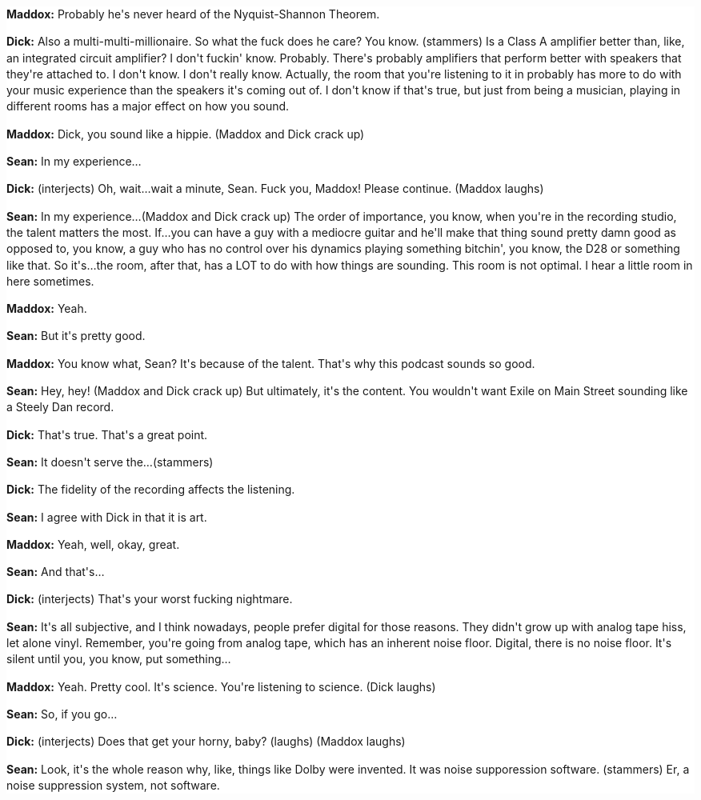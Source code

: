 **Maddox:** Probably he's never heard of the Nyquist-Shannon Theorem.

**Dick:** Also a multi-multi-millionaire. So what the fuck does he care? You know. (stammers) Is a Class A amplifier better than, like, an integrated circuit amplifier? I don't fuckin' know. Probably. There's probably amplifiers that perform better with speakers that they're attached to. I don't know. I don't really know. Actually, the room that you're listening to it in probably has more to do with your music experience than the speakers it's coming out of. I don't know if that's true, but just from being a musician, playing in different rooms has a major effect on how you sound.

**Maddox:** Dick, you sound like a hippie. (Maddox and Dick crack up)

**Sean:** In my experience…

**Dick:** (interjects) Oh, wait…wait a minute, Sean. Fuck you, Maddox! Please continue. (Maddox laughs)

**Sean:** In my experience…(Maddox and Dick crack up) The order of importance, you know, when you're in the recording studio, the talent matters the most. If…you can have a guy with a mediocre guitar and he'll make that thing sound pretty damn good as opposed to, you know, a guy who has no control over his dynamics playing something bitchin', you know, the D28 or something like that. So it's…the room, after that, has a LOT to do with how things are sounding. This room is not optimal. I hear a little room in here sometimes.

**Maddox:** Yeah.

**Sean:** But it's pretty good.

**Maddox:** You know what, Sean? It's because of the talent. That's why this podcast sounds so good.

**Sean:** Hey, hey! (Maddox and Dick crack up) But ultimately, it's the content. You wouldn't want Exile on Main Street sounding like a Steely Dan record.

**Dick:** That's true. That's a great point.

**Sean:** It doesn't serve the…(stammers)

**Dick:** The fidelity of the recording affects the listening.

**Sean:** I agree with Dick in that it is art.

**Maddox:** Yeah, well, okay, great.

**Sean:** And that's…

**Dick:** (interjects) That's your worst fucking nightmare.

**Sean:** It's all subjective, and I think nowadays, people prefer digital for those reasons. They didn't grow up with analog tape hiss, let alone vinyl. Remember, you're going from analog tape, which has an inherent noise floor. Digital, there is no noise floor. It's silent until you, you know, put something…

**Maddox:** Yeah. Pretty cool. It's science. You're listening to science. (Dick laughs)

**Sean:** So, if you go…

**Dick:** (interjects) Does that get your horny, baby? (laughs) (Maddox laughs)

**Sean:** Look, it's the whole reason why, like, things like Dolby were invented. It was noise supporession software. (stammers) Er, a noise suppression system, not software.
